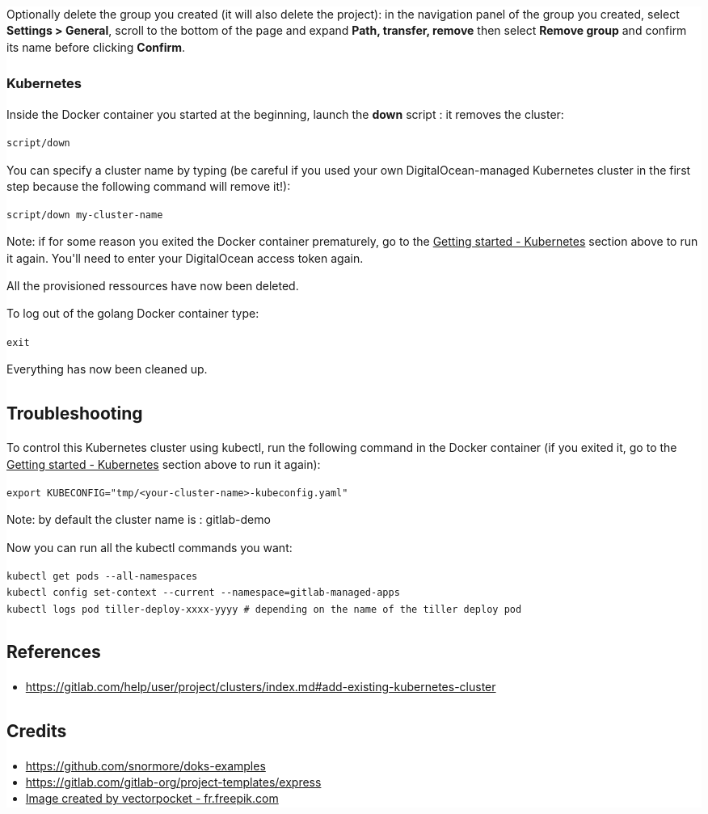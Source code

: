 Optionally delete the group you created (it will also delete the project): in the navigation panel of the group you created, select **Settings > General**, scroll to the bottom of the page and expand **Path, transfer, remove** then select **Remove group** and confirm its name before clicking **Confirm**.

### Kubernetes

Inside the Docker container you started at the beginning, launch the **down** script : it removes the cluster:
```
script/down
```

You can specify a cluster name by typing (be careful if you used your own DigitalOcean-managed Kubernetes cluster in the first step because the following command will remove it!):
```
script/down my-cluster-name
```


Note: if for some reason you exited the Docker container prematurely, go to the [Getting started - Kubernetes](#kubernetes) section above to run it again. You'll need to enter your DigitalOcean access token again.

All the provisioned ressources have now been deleted.

To log out of the golang Docker container type:
````
exit
````

Everything has now been cleaned up.

## Troubleshooting

To control this Kubernetes cluster using kubectl, run the following command in the Docker container (if you exited it, go to the [Getting started - Kubernetes](#kubernetes) section above to run it again):
````
export KUBECONFIG="tmp/<your-cluster-name>-kubeconfig.yaml"
````

Note: by default the cluster name is : gitlab-demo

Now you can run all the kubectl commands you want:
```
kubectl get pods --all-namespaces
kubectl config set-context --current --namespace=gitlab-managed-apps
kubectl logs pod tiller-deploy-xxxx-yyyy # depending on the name of the tiller deploy pod
```

## References

 - https://gitlab.com/help/user/project/clusters/index.md#add-existing-kubernetes-cluster

 ## Credits

 - https://github.com/snormore/doks-examples
 - https://gitlab.com/gitlab-org/project-templates/express
 - <a href="https://fr.freepik.com/photos-vecteurs-libre/technologie">Image created by vectorpocket - fr.freepik.com</a>